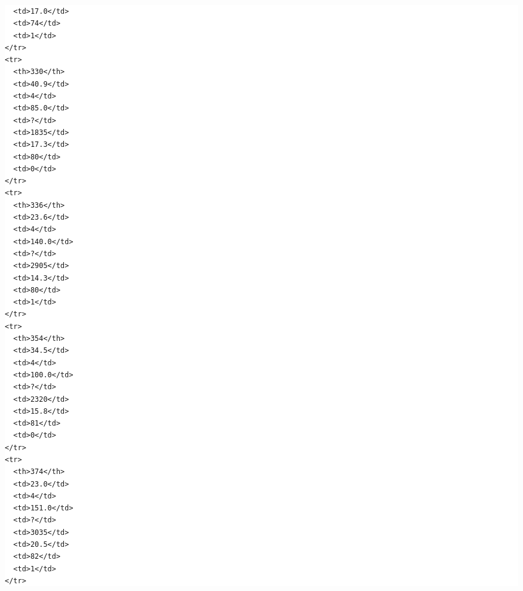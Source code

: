       <td>17.0</td>
      <td>74</td>
      <td>1</td>
    </tr>
    <tr>
      <th>330</th>
      <td>40.9</td>
      <td>4</td>
      <td>85.0</td>
      <td>?</td>
      <td>1835</td>
      <td>17.3</td>
      <td>80</td>
      <td>0</td>
    </tr>
    <tr>
      <th>336</th>
      <td>23.6</td>
      <td>4</td>
      <td>140.0</td>
      <td>?</td>
      <td>2905</td>
      <td>14.3</td>
      <td>80</td>
      <td>1</td>
    </tr>
    <tr>
      <th>354</th>
      <td>34.5</td>
      <td>4</td>
      <td>100.0</td>
      <td>?</td>
      <td>2320</td>
      <td>15.8</td>
      <td>81</td>
      <td>0</td>
    </tr>
    <tr>
      <th>374</th>
      <td>23.0</td>
      <td>4</td>
      <td>151.0</td>
      <td>?</td>
      <td>3035</td>
      <td>20.5</td>
      <td>82</td>
      <td>1</td>
    </tr>
  </tbody>
</table>
</div>
